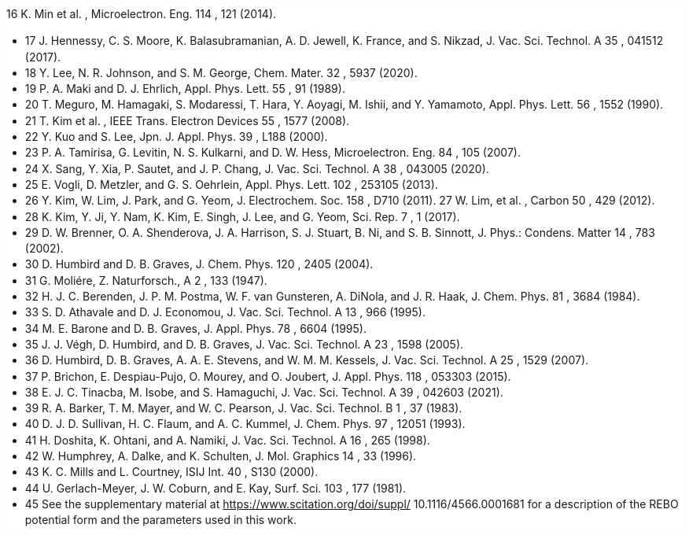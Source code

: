 16 K. Min et al. , Microelectron. Eng. 114 , 121 (2014).



- 17 J. Hennessy, C. S. Moore, K. Balasubramanian, A. D. Jewell, K. France, and S. Nikzad, J. Vac. Sci. Technol. A 35 , 041512 (2017).
- 18 Y. Lee, N. R. Johnson, and S. M. George, Chem. Mater. 32 , 5937 (2020).
- 19 P. A. Maki and D. J. Ehrlich, Appl. Phys. Lett. 55 , 91 (1989).
- 20 T. Meguro, M. Hamagaki, S. Modaressi, T. Hara, Y. Aoyagi, M. Ishii, and Y. Yamamoto, Appl. Phys. Lett. 56 , 1552 (1990).
- 21 T. Kim et al. , IEEE Trans. Electron Devices 55 , 1577 (2008).
- 22 Y. Kuo and S. Lee, Jpn. J. Appl. Phys. 39 , L188 (2000).
- 23 P. A. Tamirisa, G. Levitin, N. S. Kulkarni, and D. W. Hess, Microelectron. Eng. 84 , 105 (2007).
- 24 X. Sang, Y. Xia, P. Sautet, and J. P. Chang, J. Vac. Sci. Technol. A 38 , 043005 (2020).
- 25 E. Vogli, D. Metzler, and G. S. Oehrlein, Appl. Phys. Lett. 102 , 253105 (2013).
- 26 Y. Kim, W. Lim, J. Park, and G. Yeom, J. Electrochem. Soc. 158 , D710 (2011). 27 W. Lim, et al. , Carbon 50 , 429 (2012).
- 28 K. Kim, Y. Ji, Y. Nam, K. Kim, E. Singh, J. Lee, and G. Yeom, Sci. Rep. 7 , 1 (2017).
- 29 D. W. Brenner, O. A. Shenderova, J. A. Harrison, S. J. Stuart, B. Ni, and S. B. Sinnott, J. Phys.: Condens. Matter 14 , 783 (2002).
- 30 D. Humbird and D. B. Graves, J. Chem. Phys. 120 , 2405 (2004).
- 31 G. Moliére, Z. Naturforsch., A 2 , 133 (1947).
- 32 H. J. C. Berenden, J. P. M. Postma, W. F. van Gunsteren, A. DiNola, and J. R. Haak, J. Chem. Phys. 81 , 3684 (1984).
- 33 S. D. Athavale and D. J. Economou, J. Vac. Sci. Technol. A 13 , 966 (1995).
- 34 M. E. Barone and D. B. Graves, J. Appl. Phys. 78 , 6604 (1995).
- 35 J. J. Végh, D. Humbird, and D. B. Graves, J. Vac. Sci. Technol. A 23 , 1598 (2005).
- 36 D. Humbird, D. B. Graves, A. A. E. Stevens, and W. M. M. Kessels, J. Vac. Sci. Technol. A 25 , 1529 (2007).
- 37 P. Brichon, E. Despiau-Pujo, O. Mourey, and O. Joubert, J. Appl. Phys. 118 , 053303 (2015).
- 38 E. J. C. Tinacba, M. Isobe, and S. Hamaguchi, J. Vac. Sci. Technol. A 39 , 042603 (2021).
- 39 R. A. Barker, T. M. Mayer, and W. C. Pearson, J. Vac. Sci. Technol. B 1 , 37 (1983).
- 40 D. J. D. Sullivan, H. C. Flaum, and A. C. Kummel, J. Chem. Phys. 97 , 12051 (1993).
- 41 H. Doshita, K. Ohtani, and A. Namiki, J. Vac. Sci. Technol. A 16 , 265 (1998).
- 42 W. Humphrey, A. Dalke, and K. Schulten, J. Mol. Graphics 14 , 33 (1996).
- 43 K. C. Mills and L. Courtney, ISIJ Int. 40 , S130 (2000).
- 44 U. Gerlach-Meyer, J. W. Coburn, and E. Kay, Surf. Sci. 103 , 177 (1981).
- 45 See the supplementary material at https://www.scitation.org/doi/suppl/ 10.1116/4566.0001681 for a description of the REBO potential form and the parameters used in this work.
